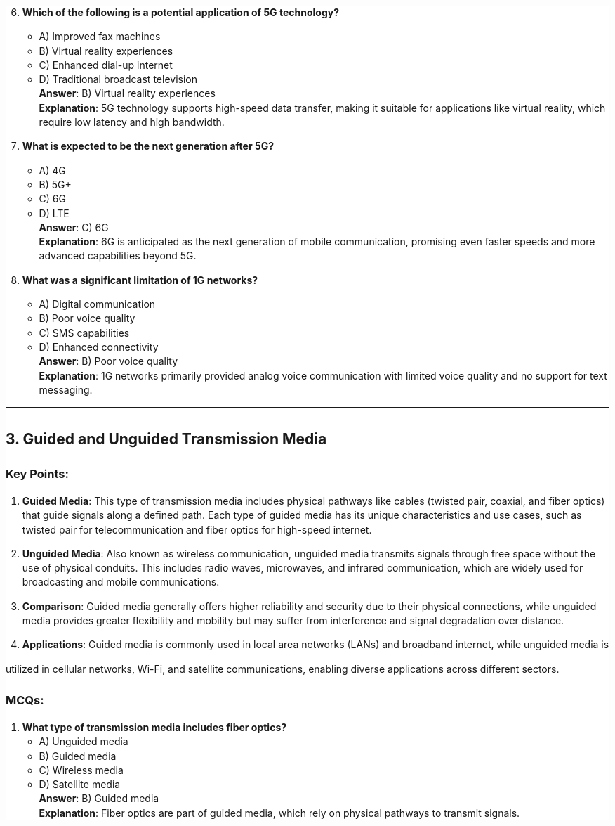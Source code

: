 6. **Which of the following is a potential application of 5G technology?**
   - A) Improved fax machines
   - B) Virtual reality experiences
   - C) Enhanced dial-up internet
   - D) Traditional broadcast television  
   **Answer**: B) Virtual reality experiences  
   **Explanation**: 5G technology supports high-speed data transfer, making it suitable for applications like virtual reality, which require low latency and high bandwidth.

7. **What is expected to be the next generation after 5G?**
   - A) 4G
   - B) 5G+
   - C) 6G
   - D) LTE  
   **Answer**: C) 6G  
   **Explanation**: 6G is anticipated as the next generation of mobile communication, promising even faster speeds and more advanced capabilities beyond 5G.

8. **What was a significant limitation of 1G networks?**
   - A) Digital communication
   - B) Poor voice quality
   - C) SMS capabilities
   - D) Enhanced connectivity  
   **Answer**: B) Poor voice quality  
   **Explanation**: 1G networks primarily provided analog voice communication with limited voice quality and no support for text messaging.

---

## 3. Guided and Unguided Transmission Media

### Key Points:
1. **Guided Media**: This type of transmission media includes physical pathways like cables (twisted pair, coaxial, and fiber optics) that guide signals along a defined path. Each type of guided media has its unique characteristics and use cases, such as twisted pair for telecommunication and fiber optics for high-speed internet.

2. **Unguided Media**: Also known as wireless communication, unguided media transmits signals through free space without the use of physical conduits. This includes radio waves, microwaves, and infrared communication, which are widely used for broadcasting and mobile communications.

3. **Comparison**: Guided media generally offers higher reliability and security due to their physical connections, while unguided media provides greater flexibility and mobility but may suffer from interference and signal degradation over distance.

4. **Applications**: Guided media is commonly used in local area networks (LANs) and broadband internet, while unguided media is

 utilized in cellular networks, Wi-Fi, and satellite communications, enabling diverse applications across different sectors.

### MCQs:
1. **What type of transmission media includes fiber optics?**
   - A) Unguided media
   - B) Guided media
   - C) Wireless media
   - D) Satellite media  
   **Answer**: B) Guided media  
   **Explanation**: Fiber optics are part of guided media, which rely on physical pathways to transmit signals.
